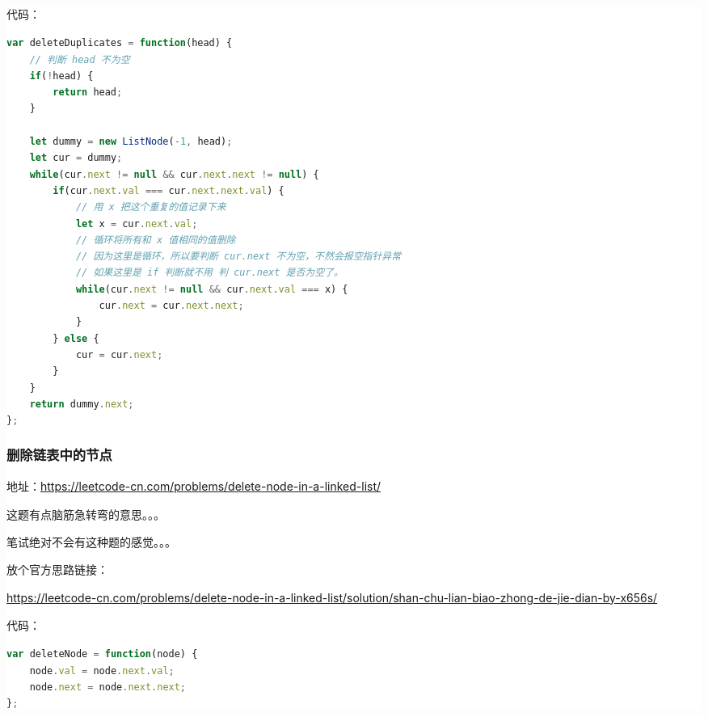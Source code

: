 代码：

```js
var deleteDuplicates = function(head) {
    // 判断 head 不为空
    if(!head) {
        return head;
    }

    let dummy = new ListNode(-1, head);
    let cur = dummy;
    while(cur.next != null && cur.next.next != null) {
        if(cur.next.val === cur.next.next.val) {
            // 用 x 把这个重复的值记录下来
            let x = cur.next.val;
            // 循环将所有和 x 值相同的值删除
            // 因为这里是循环，所以要判断 cur.next 不为空，不然会报空指针异常
            // 如果这里是 if 判断就不用 判 cur.next 是否为空了。
            while(cur.next != null && cur.next.val === x) {
                cur.next = cur.next.next;
            }
        } else {
            cur = cur.next;
        }
    }
    return dummy.next;
};
```





### 删除链表中的节点

地址：https://leetcode-cn.com/problems/delete-node-in-a-linked-list/

这题有点脑筋急转弯的意思。。。

笔试绝对不会有这种题的感觉。。。

放个官方思路链接：

https://leetcode-cn.com/problems/delete-node-in-a-linked-list/solution/shan-chu-lian-biao-zhong-de-jie-dian-by-x656s/

代码：

```js
var deleteNode = function(node) {
    node.val = node.next.val;
    node.next = node.next.next;
};
```




